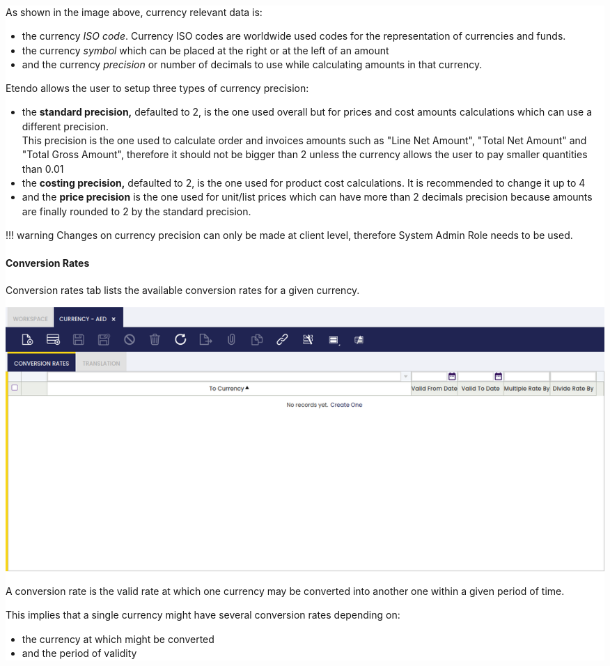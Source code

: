 As shown in the image above, currency relevant data is:

- the currency _ISO code_. Currency ISO codes are worldwide used codes for the representation of currencies and funds.
- the currency _symbol_ which can be placed at the right or at the left of an amount
- and the currency _precision_ or number of decimals to use while calculating amounts in that currency.

Etendo allows the user to setup three types of currency precision:

- the **standard precision,** defaulted to 2, is the one used overall but for prices and cost amounts calculations which can use a different precision.  
  This precision is the one used to calculate order and invoices amounts such as "Line Net Amount", "Total Net Amount" and "Total Gross Amount", therefore it should not be bigger than 2 unless the currency allows the user to pay smaller quantities than 0.01
- the **costing precision,** defaulted to 2, is the one used for product cost calculations. It is recommended to change it up to 4
- and the **price precision** is the one used for unit/list prices which can have more than 2 decimals precision because amounts are finally rounded to 2 by the standard precision.

!!! warning
    Changes on currency precision can only be made at client level, therefore System Admin Role needs to be used.

#### **Conversion Rates**

Conversion rates tab lists the available conversion rates for a given currency.

![](/docs/assets/drive/WLfdO4txHazfD7hrPCx81A_8FTa07TqNpNlv_ZIyEEBcbJt907KdDTIkZ71Y9Qa4d2opmcOfqNopEEYG-bvxrJT4V_y8ELvirA4MLN7JpMH8rdtBHgnAsHtMNZfkMJEM_c68jzIx.png)

A conversion rate is the valid rate at which one currency may be converted into another one within a given period of time.

This implies that a single currency might have several conversion rates depending on:

- the currency at which might be converted
- and the period of validity

